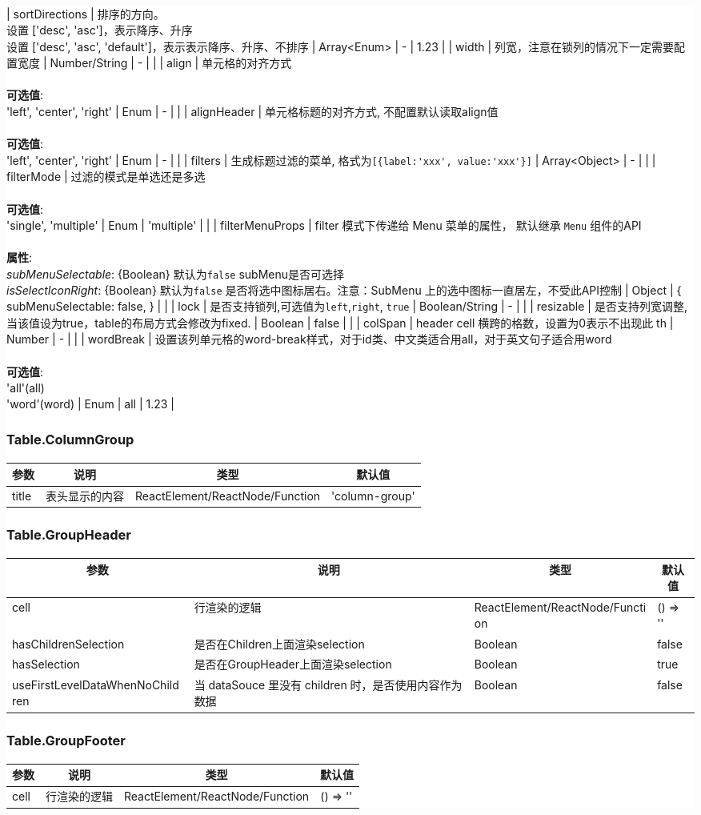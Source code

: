 | sortDirections  | 排序的方向。<br/>设置 ['desc', 'asc']，表示降序、升序<br/>设置 ['desc', 'asc', 'default']，表示表示降序、升序、不排序                                                                                                                           | Array&lt;Enum>                  | -                                 | 1.23 |
| width           | 列宽，注意在锁列的情况下一定需要配置宽度                                                                                                                                                                                            | Number/String                   | -                                 |      |
| align           | 单元格的对齐方式<br/><br/>**可选值**:<br/>'left', 'center', 'right'                                                                                                                                                        | Enum                            | -                                 |      |
| alignHeader     | 单元格标题的对齐方式, 不配置默认读取align值<br/><br/>**可选值**:<br/>'left', 'center', 'right'                                                                                                                                       | Enum                            | -                                 |      |
| filters         | 生成标题过滤的菜单, 格式为`[{label:'xxx', value:'xxx'}]`                                                                                                                                                                    | Array&lt;Object>                | -                                 |      |
| filterMode      | 过滤的模式是单选还是多选<br/><br/>**可选值**:<br/>'single', 'multiple'                                                                                                                                                         | Enum                            | 'multiple'                        |      |
| filterMenuProps | filter 模式下传递给 Menu 菜单的属性， 默认继承 `Menu` 组件的API<br/><br/>**属性**:<br/>_subMenuSelectable_: {Boolean} 默认为`false` subMenu是否可选择<br/>_isSelectIconRight_: {Boolean} 默认为`false` 是否将选中图标居右。注意：SubMenu 上的选中图标一直居左，不受此API控制 | Object                          | {     subMenuSelectable: false, } |      |
| lock            | 是否支持锁列,可选值为`left`,`right`, `true`                                                                                                                                                                               | Boolean/String                  | -                                 |      |
| resizable       | 是否支持列宽调整, 当该值设为true，table的布局方式会修改为fixed.                                                                                                                                                                        | Boolean                         | false                             |      |
| colSpan         | header cell 横跨的格数，设置为0表示不出现此 th                                                                                                                                                                                 | Number                          | -                                 |      |
| wordBreak       | 设置该列单元格的word-break样式，对于id类、中文类适合用all，对于英文句子适合用word<br/><br/>**可选值**:<br/>'all'(all)<br/>'word'(word)                                                                                                            | Enum                            | all                               | 1.23 |

### Table.ColumnGroup

| 参数    | 说明      | 类型                              | 默认值            |
| ----- | ------- | ------------------------------- | -------------- |
| title | 表头显示的内容 | ReactElement/ReactNode/Function | 'column-group' |

### Table.GroupHeader

| 参数                              | 说明                                    | 类型                              | 默认值      |
| ------------------------------- | ------------------------------------- | ------------------------------- | -------- |
| cell                            | 行渲染的逻辑                                | ReactElement/ReactNode/Function | () => '' |
| hasChildrenSelection            | 是否在Children上面渲染selection              | Boolean                         | false    |
| hasSelection                    | 是否在GroupHeader上面渲染selection           | Boolean                         | true     |
| useFirstLevelDataWhenNoChildren | 当 dataSouce 里没有 children 时，是否使用内容作为数据 | Boolean                         | false    |

### Table.GroupFooter

| 参数   | 说明     | 类型                              | 默认值      |
| ---- | ------ | ------------------------------- | -------- |
| cell | 行渲染的逻辑 | ReactElement/ReactNode/Function | () => '' |
